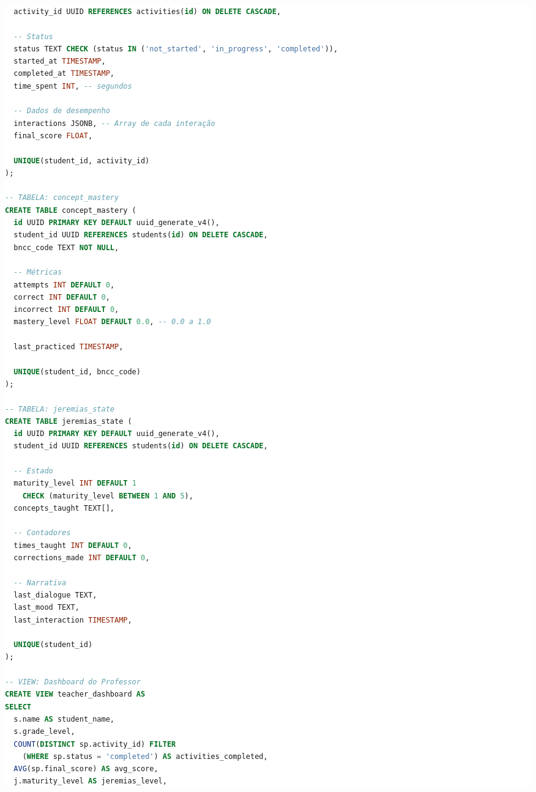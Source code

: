```sql
  activity_id UUID REFERENCES activities(id) ON DELETE CASCADE,
  
  -- Status
  status TEXT CHECK (status IN ('not_started', 'in_progress', 'completed')),
  started_at TIMESTAMP,
  completed_at TIMESTAMP,
  time_spent INT, -- segundos
  
  -- Dados de desempenho
  interactions JSONB, -- Array de cada interação
  final_score FLOAT,
  
  UNIQUE(student_id, activity_id)
);

-- TABELA: concept_mastery
CREATE TABLE concept_mastery (
  id UUID PRIMARY KEY DEFAULT uuid_generate_v4(),
  student_id UUID REFERENCES students(id) ON DELETE CASCADE,
  bncc_code TEXT NOT NULL,
  
  -- Métricas
  attempts INT DEFAULT 0,
  correct INT DEFAULT 0,
  incorrect INT DEFAULT 0,
  mastery_level FLOAT DEFAULT 0.0, -- 0.0 a 1.0
  
  last_practiced TIMESTAMP,
  
  UNIQUE(student_id, bncc_code)
);

-- TABELA: jeremias_state
CREATE TABLE jeremias_state (
  id UUID PRIMARY KEY DEFAULT uuid_generate_v4(),
  student_id UUID REFERENCES students(id) ON DELETE CASCADE,
  
  -- Estado
  maturity_level INT DEFAULT 1 
    CHECK (maturity_level BETWEEN 1 AND 5),
  concepts_taught TEXT[],
  
  -- Contadores
  times_taught INT DEFAULT 0,
  corrections_made INT DEFAULT 0,
  
  -- Narrativa
  last_dialogue TEXT,
  last_mood TEXT,
  last_interaction TIMESTAMP,
  
  UNIQUE(student_id)
);

-- VIEW: Dashboard do Professor
CREATE VIEW teacher_dashboard AS
SELECT 
  s.name AS student_name,
  s.grade_level,
  COUNT(DISTINCT sp.activity_id) FILTER 
    (WHERE sp.status = 'completed') AS activities_completed,
  AVG(sp.final_score) AS avg_score,
  j.maturity_level AS jeremias_level,
```